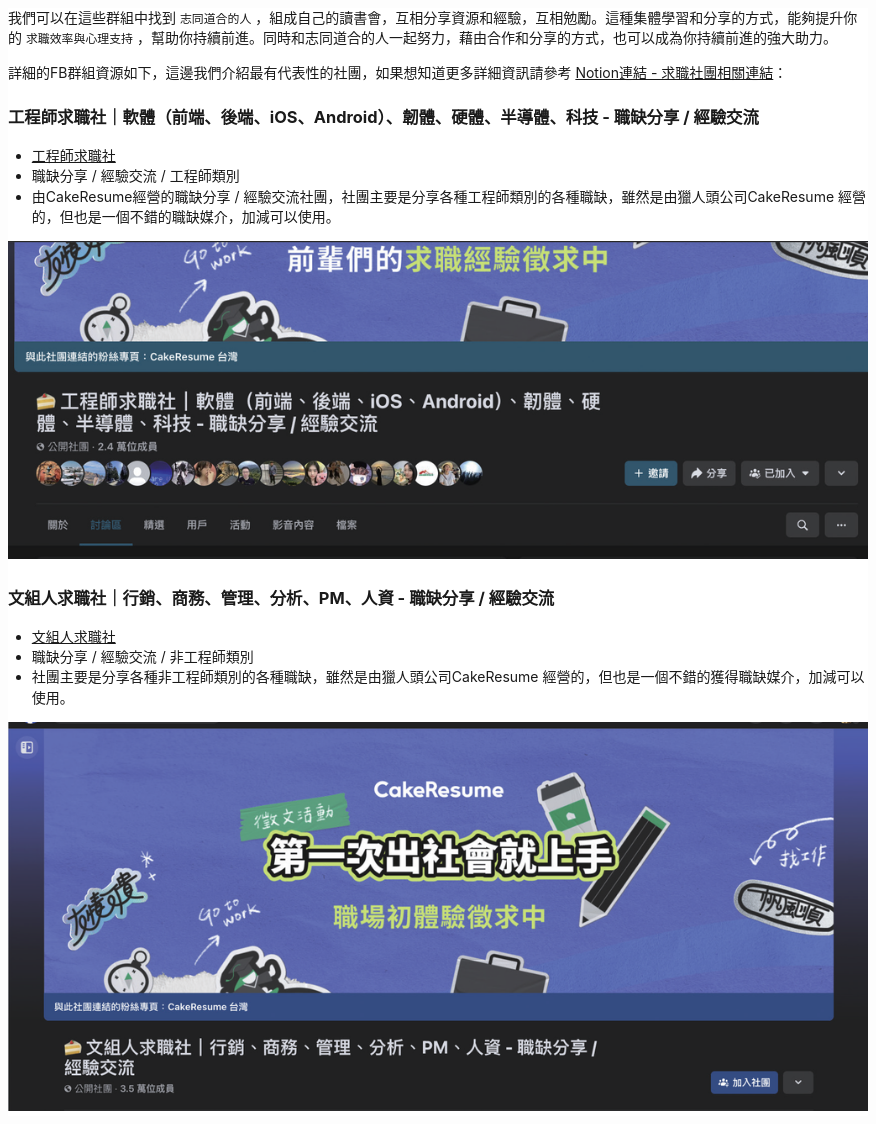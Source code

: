 我們可以在這些群組中找到 `志同道合的人` ，組成自己的讀書會，互相分享資源和經驗，互相勉勵。這種集體學習和分享的方式，能夠提升你的 `求職效率與心理支持` ，幫助你持續前進。同時和志同道合的人一起努力，藉由合作和分享的方式，也可以成為你持續前進的強大助力。

詳細的FB群組資源如下，這邊我們介紹最有代表性的社團，如果想知道更多詳細資訊請參考 [Notion連結 - 求職社團相關連結](https://heyurl.cc/t4nA5)：

### 工程師求職社｜軟體（前端、後端、iOS、Android）、韌體、硬體、半導體、科技 - 職缺分享 / 經驗交流

* [工程師求職社](https://www.facebook.com/groups/cake.tech/)
* 職缺分享 / 經驗交流 / 工程師類別
* 由CakeResume經營的職缺分享 / 經驗交流社團，社團主要是分享各種工程師類別的各種職缺，雖然是由獵人頭公司CakeResume 經營的，但也是一個不錯的職缺媒介，加減可以使用。

![工程師求職社](https://github.com/qwedsazxc78/devops-career/raw/main/docs/img/D8-1.png)

### 文組人求職社｜行銷、商務、管理、分析、PM、人資 - 職缺分享 / 經驗交流

* [文組人求職社](https://www.facebook.com/groups/cake.enterprise)
* 職缺分享 / 經驗交流 / 非工程師類別
* 社團主要是分享各種非工程師類別的各種職缺，雖然是由獵人頭公司CakeResume 經營的，但也是一個不錯的獲得職缺媒介，加減可以使用。

![文組人求職社](https://github.com/qwedsazxc78/devops-career/raw/main/docs/img/D8-2.png)
